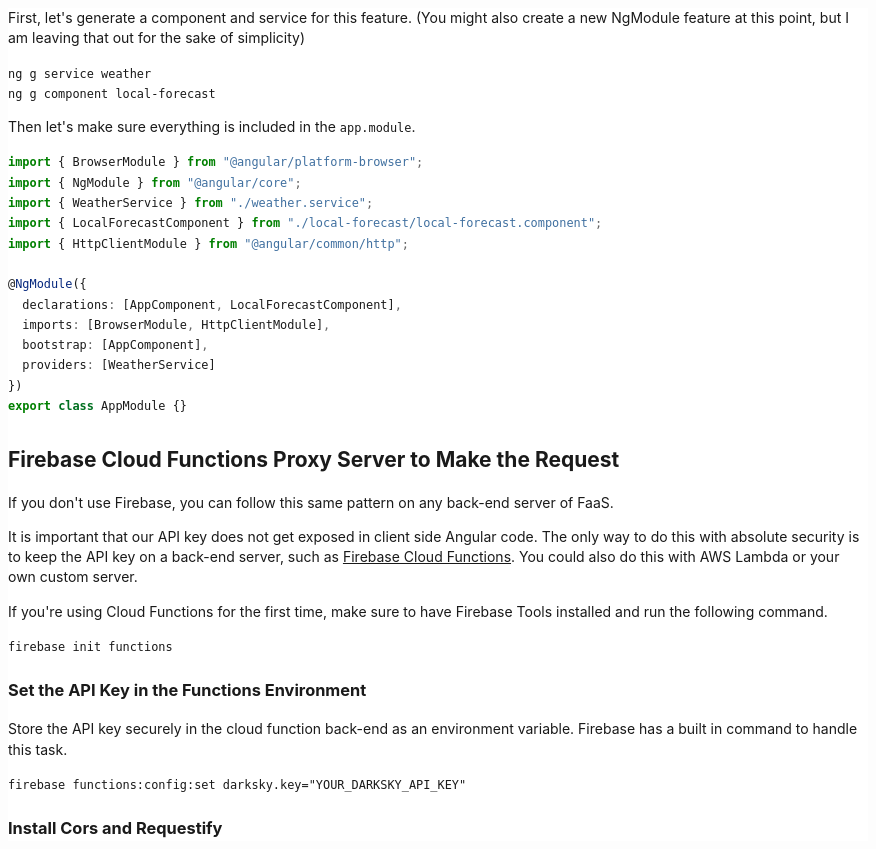 First, let's generate a component and service for this feature. (You might also
create a new NgModule feature at this point, but I am leaving that out for the
sake of simplicity)

```shell
ng g service weather
ng g component local-forecast
```

Then let's make sure everything is included in the `app.module`.

```typescript
import { BrowserModule } from "@angular/platform-browser";
import { NgModule } from "@angular/core";
import { WeatherService } from "./weather.service";
import { LocalForecastComponent } from "./local-forecast/local-forecast.component";
import { HttpClientModule } from "@angular/common/http";

@NgModule({
  declarations: [AppComponent, LocalForecastComponent],
  imports: [BrowserModule, HttpClientModule],
  bootstrap: [AppComponent],
  providers: [WeatherService]
})
export class AppModule {}
```

## Firebase Cloud Functions Proxy Server to Make the Request

<p class="info">If you don't use Firebase, you can follow this same pattern on any back-end server of FaaS.</p>

It is important that our API key does not get exposed in client side Angular
code. The only way to do this with absolute security is to keep the API key on a
back-end server, such as
[Firebase Cloud Functions](https://firebase.google.com/docs/functions/). You
could also do this with AWS Lambda or your own custom server.

If you're using Cloud Functions for the first time, make sure to have Firebase
Tools installed and run the following command.

```shell
firebase init functions
```

### Set the API Key in the Functions Environment

Store the API key securely in the cloud function back-end as an environment
variable. Firebase has a built in command to handle this task.

```shell
firebase functions:config:set darksky.key="YOUR_DARKSKY_API_KEY"
```

### Install Cors and Requestify

